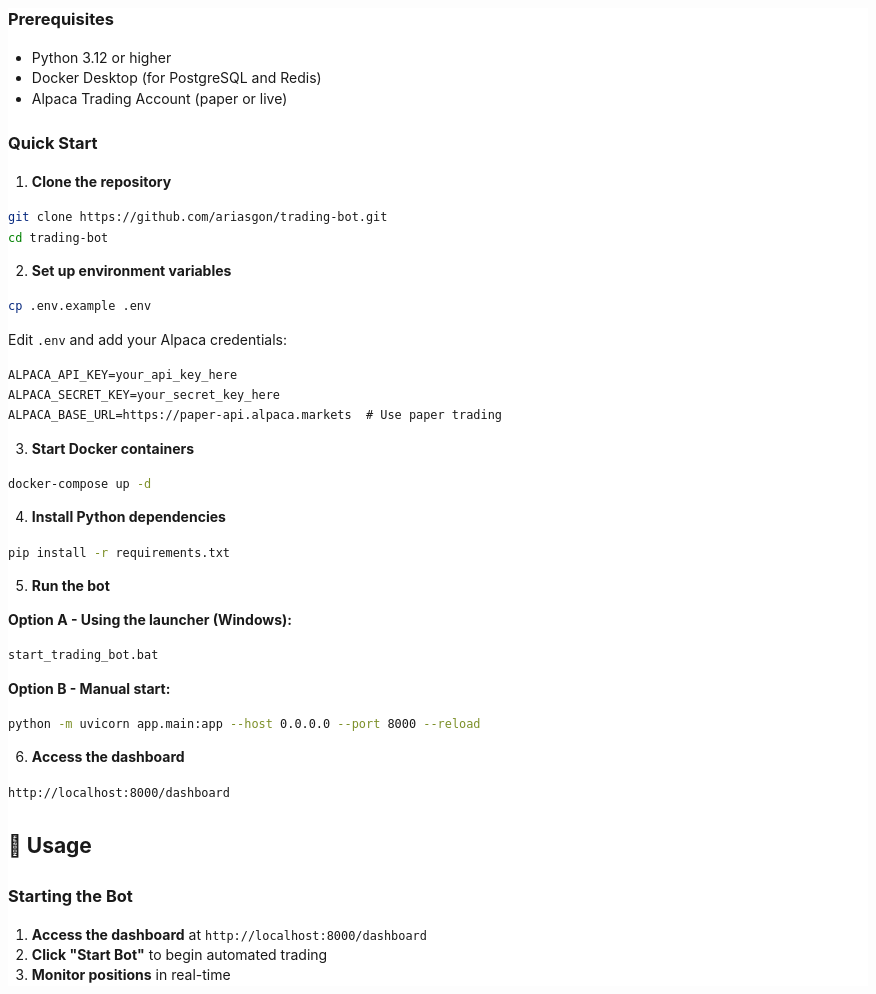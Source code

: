 ### Prerequisites
- Python 3.12 or higher
- Docker Desktop (for PostgreSQL and Redis)
- Alpaca Trading Account (paper or live)

### Quick Start

1. **Clone the repository**
```bash
git clone https://github.com/ariasgon/trading-bot.git
cd trading-bot
```

2. **Set up environment variables**
```bash
cp .env.example .env
```

Edit `.env` and add your Alpaca credentials:
```env
ALPACA_API_KEY=your_api_key_here
ALPACA_SECRET_KEY=your_secret_key_here
ALPACA_BASE_URL=https://paper-api.alpaca.markets  # Use paper trading
```

3. **Start Docker containers**
```bash
docker-compose up -d
```

4. **Install Python dependencies**
```bash
pip install -r requirements.txt
```

5. **Run the bot**

**Option A - Using the launcher (Windows):**
```bash
start_trading_bot.bat
```

**Option B - Manual start:**
```bash
python -m uvicorn app.main:app --host 0.0.0.0 --port 8000 --reload
```

6. **Access the dashboard**
```
http://localhost:8000/dashboard
```

## 🚀 Usage

### Starting the Bot

1. **Access the dashboard** at `http://localhost:8000/dashboard`
2. **Click "Start Bot"** to begin automated trading
3. **Monitor positions** in real-time
